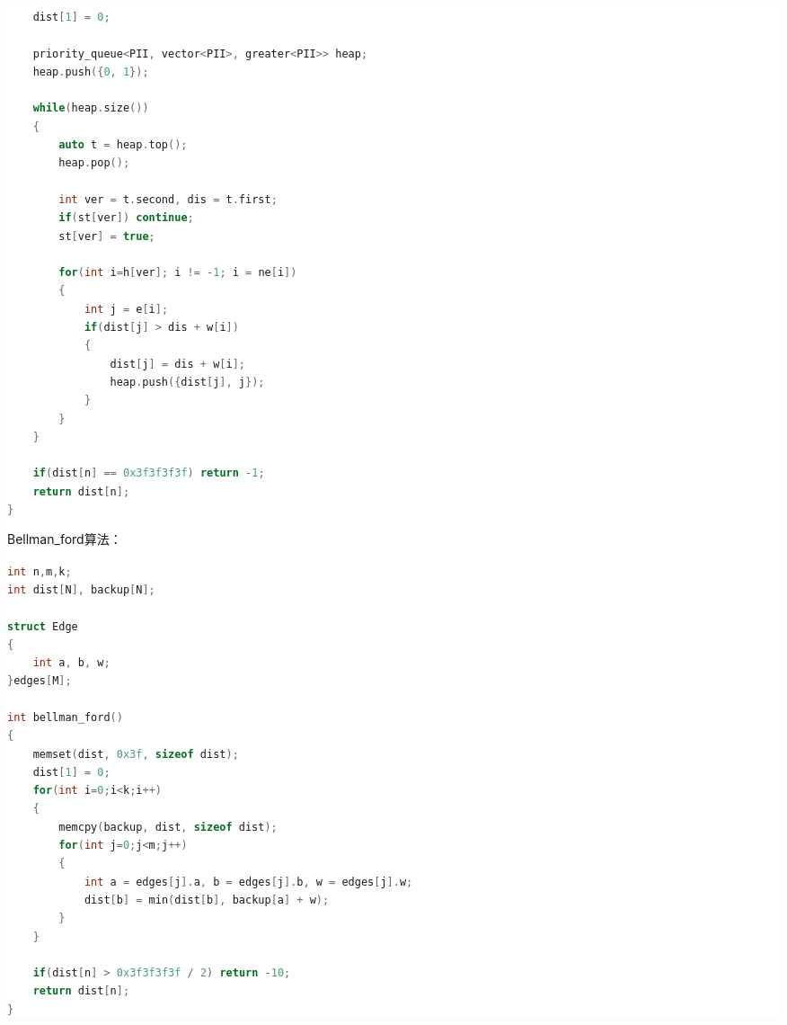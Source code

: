 ```cpp
    dist[1] = 0;
    
    priority_queue<PII, vector<PII>, greater<PII>> heap;
    heap.push({0, 1});
    
    while(heap.size())
    {
        auto t = heap.top();
        heap.pop();
        
        int ver = t.second, dis = t.first;
        if(st[ver]) continue;
        st[ver] = true;
        
        for(int i=h[ver]; i != -1; i = ne[i])
        {
            int j = e[i];
            if(dist[j] > dis + w[i])
            {
                dist[j] = dis + w[i];
                heap.push({dist[j], j});
            }
        }
    }
    
    if(dist[n] == 0x3f3f3f3f) return -1;
    return dist[n];
}
```



Bellman_ford算法：

```cpp
int n,m,k;
int dist[N], backup[N];

struct Edge
{
    int a, b, w;
}edges[M];

int bellman_ford()
{
    memset(dist, 0x3f, sizeof dist);
    dist[1] = 0;
    for(int i=0;i<k;i++)
    {
        memcpy(backup, dist, sizeof dist);
        for(int j=0;j<m;j++)
        {
            int a = edges[j].a, b = edges[j].b, w = edges[j].w;
            dist[b] = min(dist[b], backup[a] + w);
        }
    }
    
    if(dist[n] > 0x3f3f3f3f / 2) return -10;
    return dist[n];
}
```
